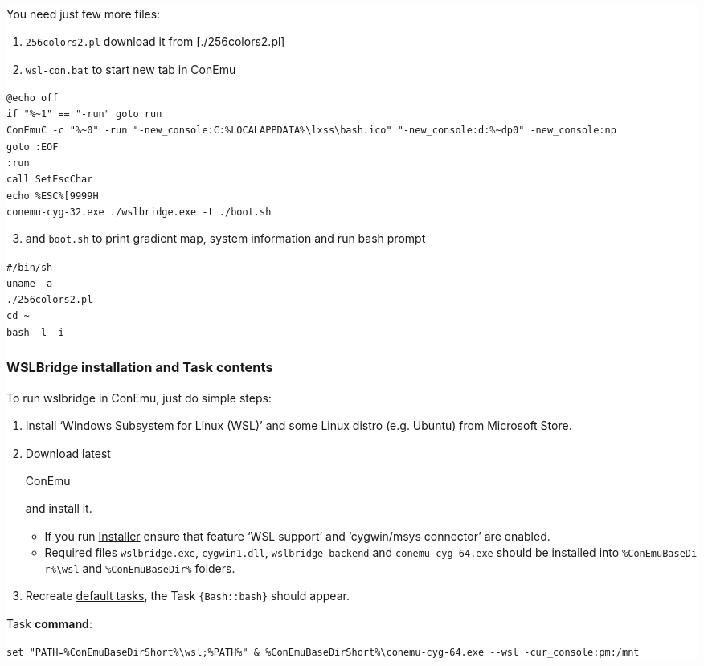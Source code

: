 You need just few more files:

1) `256colors2.pl` download it from [./256colors2.pl]

2) `wsl-con.bat` to start new tab in ConEmu



```
@echo off
if "%~1" == "-run" goto run
ConEmuC -c "%~0" -run "-new_console:C:%LOCALAPPDATA%\lxss\bash.ico" "-new_console:d:%~dp0" -new_console:np
goto :EOF
:run
call SetEscChar
echo %ESC%[9999H
conemu-cyg-32.exe ./wslbridge.exe -t ./boot.sh
```

3) and `boot.sh` to print gradient map, system information and run bash prompt



```
#/bin/sh
uname -a
./256colors2.pl
cd ~
bash -l -i
```

### WSLBridge installation and Task contents

To run wslbridge in ConEmu, just do simple steps:

1. Install ‘Windows Subsystem for Linux (WSL)’ and some Linux distro (e.g. Ubuntu) from Microsoft Store.

2. Download latest

    

   ConEmu

    

   and install it.

   - If you run [Installer](https://conemu.github.io/en/VersionComparison.html#installer) ensure that feature ‘WSL support’ and ‘cygwin/msys connector’ are enabled.
   - Required files `wslbridge.exe`, `cygwin1.dll`, `wslbridge-backend` and `conemu-cyg-64.exe` should be installed into `%ConEmuBaseDir%\wsl` and `%ConEmuBaseDir%` folders.

3. Recreate [default tasks](https://conemu.github.io/en/Tasks.html#add-default-tasks), the Task `{Bash::bash}` should appear.

Task **command**:



```
set "PATH=%ConEmuBaseDirShort%\wsl;%PATH%" & %ConEmuBaseDirShort%\conemu-cyg-64.exe --wsl -cur_console:pm:/mnt
```
